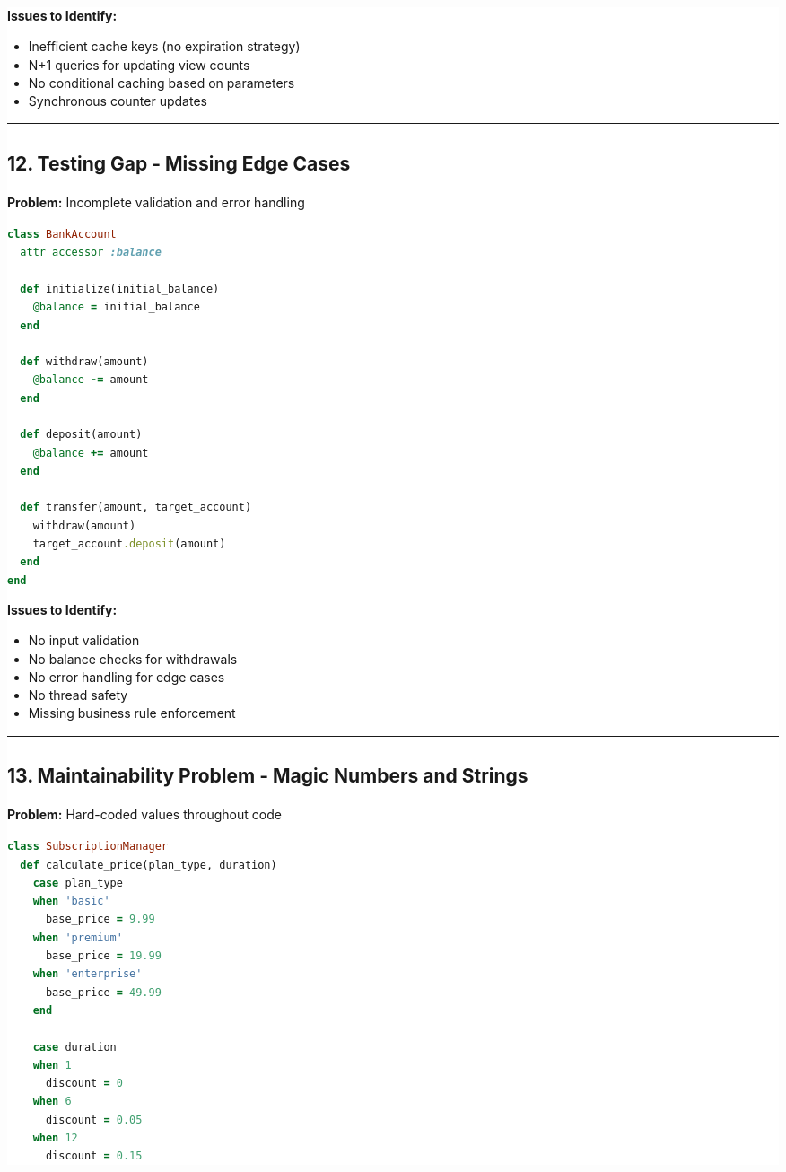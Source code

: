 **Issues to Identify:**
- Inefficient cache keys (no expiration strategy)
- N+1 queries for updating view counts
- No conditional caching based on parameters
- Synchronous counter updates

---

## 12. Testing Gap - Missing Edge Cases

**Problem:** Incomplete validation and error handling
```ruby
class BankAccount
  attr_accessor :balance

  def initialize(initial_balance)
    @balance = initial_balance
  end

  def withdraw(amount)
    @balance -= amount
  end

  def deposit(amount)
    @balance += amount
  end

  def transfer(amount, target_account)
    withdraw(amount)
    target_account.deposit(amount)
  end
end
```

**Issues to Identify:**
- No input validation
- No balance checks for withdrawals
- No error handling for edge cases
- No thread safety
- Missing business rule enforcement

---

## 13. Maintainability Problem - Magic Numbers and Strings

**Problem:** Hard-coded values throughout code
```ruby
class SubscriptionManager
  def calculate_price(plan_type, duration)
    case plan_type
    when 'basic'
      base_price = 9.99
    when 'premium'
      base_price = 19.99
    when 'enterprise'
      base_price = 49.99
    end
    
    case duration
    when 1
      discount = 0
    when 6
      discount = 0.05
    when 12
      discount = 0.15
```